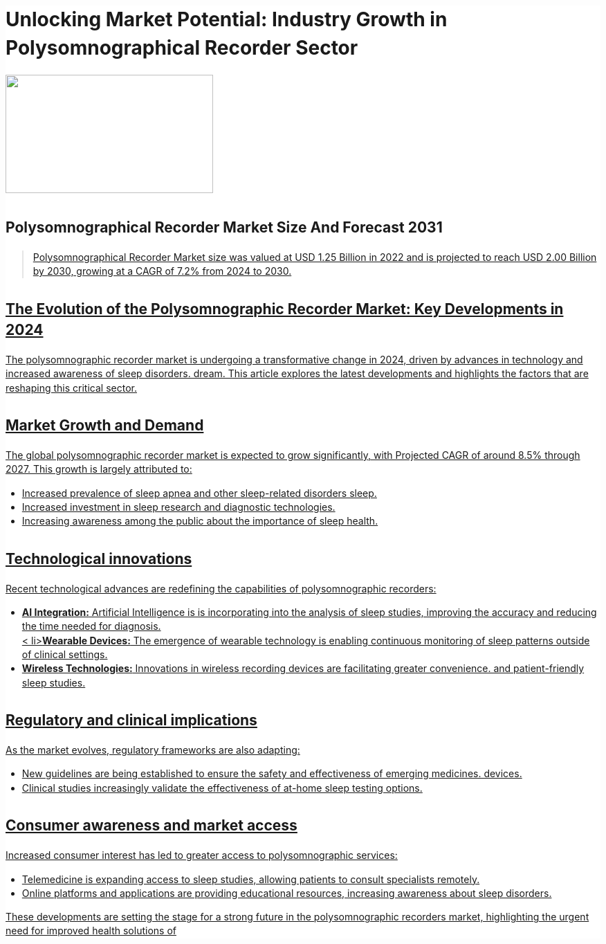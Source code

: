 <h1>Unlocking Market Potential: Industry Growth in Polysomnographical Recorder Sector</h1><img src="https://ffe5etoiles.com/wp-content/uploads/2025/01/MST7-300x171.png" alt="" width="300" height="171" class="aligncenter size-medium wp-image-105565" /><h2>Polysomnographical Recorder Market Size And Forecast 2031</h2><blockquote><p><p><a href="https://www.verifiedmarketreports.com/download-sample/?rid=355288&utm_source=Github&utm_medium=362" target="_blank">Polysomnographical Recorder Market size was valued at USD 1.25 Billion in 2022 and is projected to reach USD 2.00 Billion by 2030, growing at a CAGR of 7.2% from 2024 to 2030.</strong></span></p></p></blockquote><h2>The Evolution of the Polysomnographic Recorder Market: Key Developments in 2024</h2><p>The polysomnographic recorder market is undergoing a transformative change in 2024, driven by advances in technology and increased awareness of sleep disorders. dream. This article explores the latest developments and highlights the factors that are reshaping this critical sector.</p><h2>Market Growth and Demand</h2><p>The global polysomnographic recorder market is expected to grow significantly, with Projected CAGR of around 8.5% through 2027. This growth is largely attributed to:</p><ul><li>Increased prevalence of sleep apnea and other sleep-related disorders sleep.</li><li>Increased investment in sleep research and diagnostic technologies.</li><li>Increasing awareness among the public about the importance of sleep health.</li></ul ><h2>Technological innovations</h2><p>Recent technological advances are redefining the capabilities of polysomnographic recorders:</p><ul><li><strong>AI Integration:</strong> Artificial Intelligence is is incorporating into the analysis of sleep studies, improving the accuracy and reducing the time needed for diagnosis. </li>< li><strong>Wearable Devices:</strong> The emergence of wearable technology is enabling continuous monitoring of sleep patterns outside of clinical settings.</li ><li><strong>Wireless Technologies:</strong> Innovations in wireless recording devices are facilitating greater convenience. and patient-friendly sleep studies.</li></ul><h2>Regulatory and clinical implications</h2><p>As the market evolves, regulatory frameworks are also adapting:</p> <ul><li>New guidelines are being established to ensure the safety and effectiveness of emerging medicines. devices.</li><li>Clinical studies increasingly validate the effectiveness of at-home sleep testing options.</li></ul><h2>Consumer awareness and market access</h2 <p>Increased consumer interest has led to greater access to polysomnographic services:</p><ul><li>Telemedicine is expanding access to sleep studies, allowing patients to consult specialists remotely.</li><li>Online platforms and applications are providing educational resources, increasing awareness about sleep disorders. </li></ul><p>These developments are setting the stage for a strong future in the polysomnographic recorders market, highlighting the urgent need for improved health solutions of